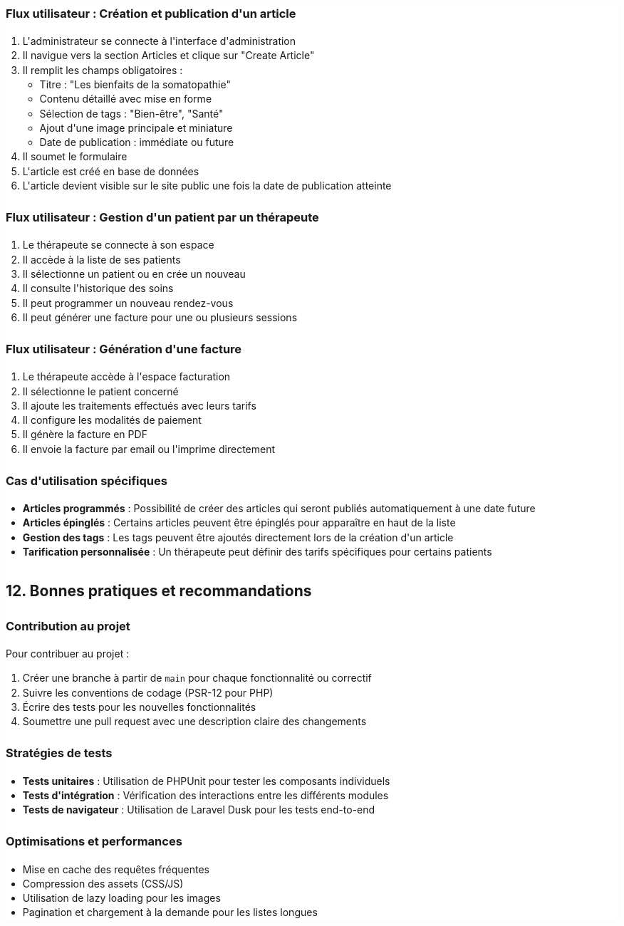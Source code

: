### Flux utilisateur : Création et publication d'un article
1. L'administrateur se connecte à l'interface d'administration
2. Il navigue vers la section Articles et clique sur "Create Article"
3. Il remplit les champs obligatoires :
   - Titre : "Les bienfaits de la somatopathie"
   - Contenu détaillé avec mise en forme
   - Sélection de tags : "Bien-être", "Santé"
   - Ajout d'une image principale et miniature
   - Date de publication : immédiate ou future
4. Il soumet le formulaire
5. L'article est créé en base de données
6. L'article devient visible sur le site public une fois la date de publication atteinte

### Flux utilisateur : Gestion d'un patient par un thérapeute
1. Le thérapeute se connecte à son espace
2. Il accède à la liste de ses patients
3. Il sélectionne un patient ou en crée un nouveau
4. Il consulte l'historique des soins
5. Il peut programmer un nouveau rendez-vous
6. Il peut générer une facture pour une ou plusieurs sessions

### Flux utilisateur : Génération d'une facture
1. Le thérapeute accède à l'espace facturation
2. Il sélectionne le patient concerné
3. Il ajoute les traitements effectués avec leurs tarifs
4. Il configure les modalités de paiement
5. Il génère la facture en PDF
6. Il envoie la facture par email ou l'imprime directement

### Cas d'utilisation spécifiques
- **Articles programmés** : Possibilité de créer des articles qui seront publiés automatiquement à une date future
- **Articles épinglés** : Certains articles peuvent être épinglés pour apparaître en haut de la liste
- **Gestion des tags** : Les tags peuvent être ajoutés directement lors de la création d'un article
- **Tarification personnalisée** : Un thérapeute peut définir des tarifs spécifiques pour certains patients

## 12. Bonnes pratiques et recommandations

### Contribution au projet
Pour contribuer au projet :
1. Créer une branche à partir de `main` pour chaque fonctionnalité ou correctif
2. Suivre les conventions de codage (PSR-12 pour PHP)
3. Écrire des tests pour les nouvelles fonctionnalités
4. Soumettre une pull request avec une description claire des changements

### Stratégies de tests
- **Tests unitaires** : Utilisation de PHPUnit pour tester les composants individuels
- **Tests d'intégration** : Vérification des interactions entre les différents modules
- **Tests de navigateur** : Utilisation de Laravel Dusk pour les tests end-to-end

### Optimisations et performances
- Mise en cache des requêtes fréquentes
- Compression des assets (CSS/JS)
- Utilisation de lazy loading pour les images
- Pagination et chargement à la demande pour les listes longues 